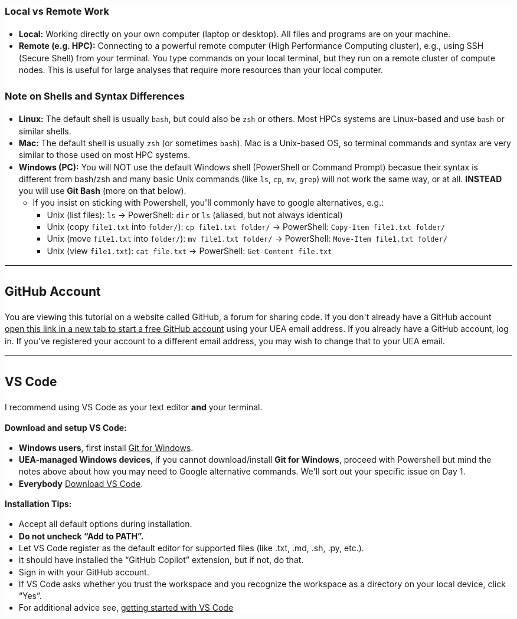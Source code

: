 
### Local vs Remote Work

- **Local:** Working directly on your own computer (laptop or desktop). All files and programs are on your machine.
- **Remote (e.g. HPC):** Connecting to a powerful remote computer (High Performance Computing cluster), e.g., using SSH (Secure Shell) from your terminal. You type commands on your local terminal, but they run on a remote cluster of compute nodes. This is useful for large analyses that require more resources than your local computer.

### Note on Shells and Syntax Differences

- **Linux:** The default shell is usually `bash`, but could also be `zsh` or others. Most HPCs systems are Linux-based and use `bash` or similar shells.
- **Mac:** The default shell is usually `zsh` (or sometimes `bash`). Mac is a Unix-based OS, so terminal commands and syntax are very similar to those used on most HPC systems.
- **Windows (PC):** You will NOT use the default Windows shell (PowerShell or Command Prompt) becasue their syntax is different from bash/zsh and many basic Unix commands (like `ls`, `cp`, `mv`, `grep`) will not work the same way, or at all. **INSTEAD** you will use **Git Bash** (more on that below).
  - If you insist on sticking with Powershell, you'll commonly have to google alternatives, e.g.:
    - Unix (list files): `ls`  → PowerShell: `dir` or `ls` (aliased, but not always identical)
    - Unix (copy `file1.txt` into `folder/`): `cp file1.txt folder/`  → PowerShell: `Copy-Item file1.txt folder/`
    - Unix (move `file1.txt` into `folder/`): `mv file1.txt folder/`  → PowerShell: `Move-Item file1.txt folder/`
    - Unix (view `file1.txt`): `cat file.txt`  → PowerShell: `Get-Content file.txt`

---

## GitHub Account
You are viewing this tutorial on a website called GitHub, a forum for sharing code. If you don't already have a GitHub account [open this link in a new tab to start a free GitHub account](https://github.com/signup?ref_cta=Sign+up&ref_loc=header+logged+out&ref_page=%2F&source=header-home) using your UEA email address. If you already have a GitHub account, log in. If you've registered your account to a different email address, you may wish to change that to your UEA email. 

---

## VS Code  

I recommend using VS Code as your text editor **and** your terminal. 

**Download and setup VS Code:**

- **Windows users**, first install [Git for Windows](https://git-scm.com/download/win).
- **UEA-managed Windows devices**, if you cannot download/install **Git for Windows**, proceed with Powershell but mind the notes above about how you may need to Google alternative commands. We'll sort out your specific issue on Day 1.
- **Everybody** [Download VS Code](https://code.visualstudio.com/Download).

**Installation Tips:**
- Accept all default options during installation.
- **Do not uncheck “Add to PATH”.**
- Let VS Code register as the default editor for supported files (like .txt, .md, .sh, .py, etc.).
- It should have installed the “GitHub Copilot” extension, but if not, do that. 
- Sign in with your GitHub account.
- If VS Code asks whether you trust the workspace and you recognize the workspace as a directory on your local device, click “Yes”.
- For additional advice see, [getting started with VS Code](https://code.visualstudio.com/docs/introvideos/basics)
